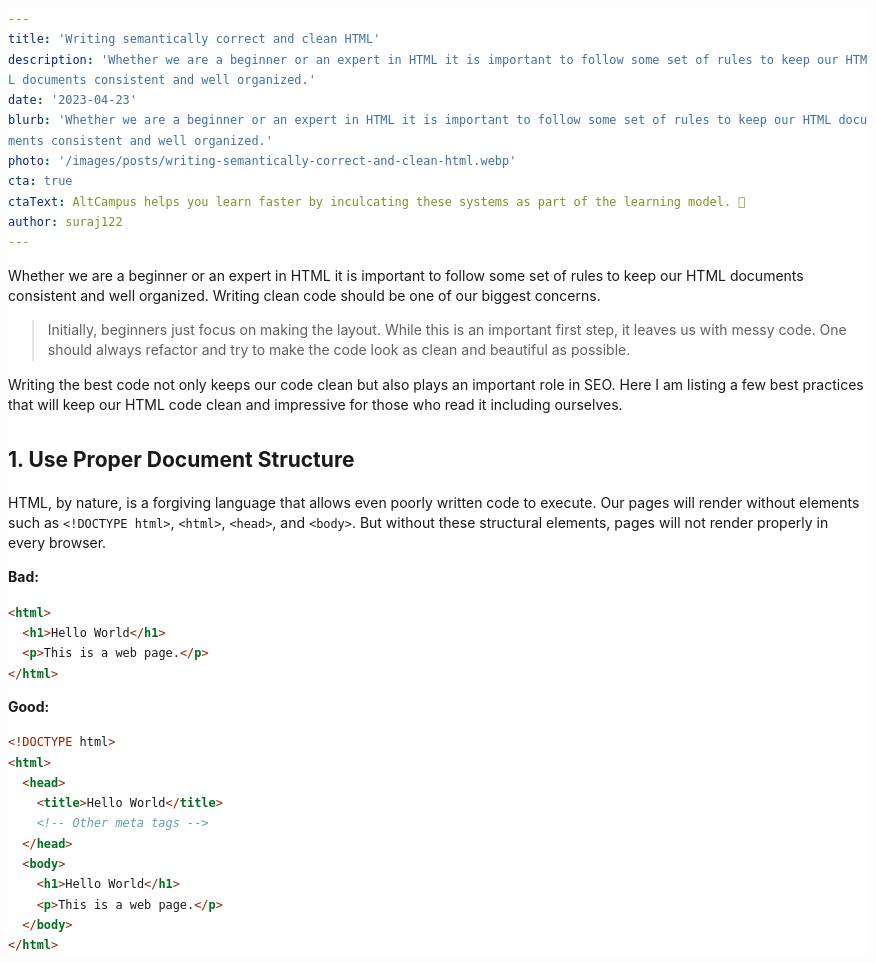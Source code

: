 ```yaml
---
title: 'Writing semantically correct and clean HTML'
description: 'Whether we are a beginner or an expert in HTML it is important to follow some set of rules to keep our HTML documents consistent and well organized.'
date: '2023-04-23'
blurb: 'Whether we are a beginner or an expert in HTML it is important to follow some set of rules to keep our HTML documents consistent and well organized.'
photo: '/images/posts/writing-semantically-correct-and-clean-html.webp'
cta: true
ctaText: AltCampus helps you learn faster by inculcating these systems as part of the learning model. 🙌
author: suraj122
---
```


Whether we are a beginner or an expert in HTML it is important to follow some set of rules to keep our HTML documents consistent and well organized. Writing clean code should be one of our biggest concerns.

> Initially, beginners just focus on making the layout. While this is an important first step, it leaves us with messy code.
> One should always refactor and try to make the code look as clean and beautiful as possible.

Writing the best code not only keeps our code clean but also plays an important role in SEO. Here I am listing a few best practices that will keep our HTML code clean and impressive for those who read it including ourselves.

## 1. Use Proper Document Structure

HTML, by nature, is a forgiving language that allows even poorly written code to execute. Our pages will render without elements such as `<!DOCTYPE html>`, `<html>`, `<head>`, and `<body>`. But without these structural elements, pages will not render properly in every browser.

**Bad:**

```html
<html>
  <h1>Hello World</h1>
  <p>This is a web page.</p>
</html>
```

**Good:**

```html
<!DOCTYPE html>
<html>
  <head>
    <title>Hello World</title>
    <!-- Other meta tags -->
  </head>
  <body>
    <h1>Hello World</h1>
    <p>This is a web page.</p>
  </body>
</html>
```
